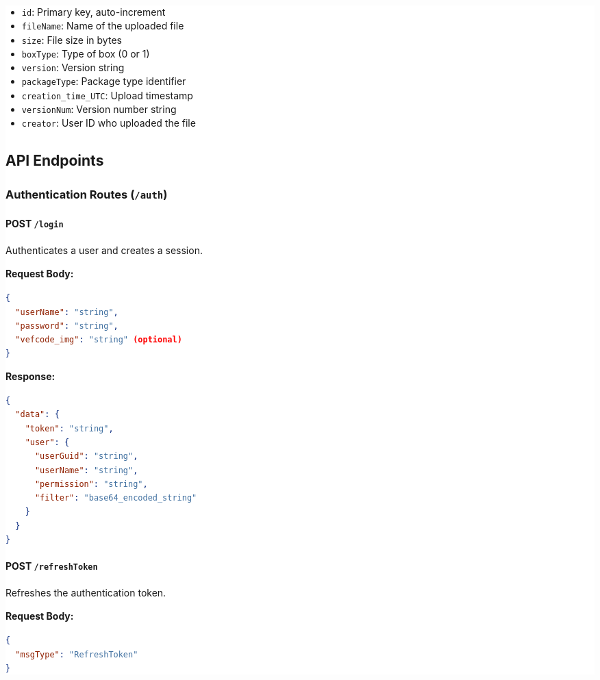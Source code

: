 - `id`: Primary key, auto-increment
- `fileName`: Name of the uploaded file
- `size`: File size in bytes
- `boxType`: Type of box (0 or 1)
- `version`: Version string
- `packageType`: Package type identifier
- `creation_time_UTC`: Upload timestamp
- `versionNum`: Version number string
- `creator`: User ID who uploaded the file

## API Endpoints

### Authentication Routes (`/auth`)

#### POST `/login`

Authenticates a user and creates a session.

**Request Body:**

```json
{
  "userName": "string",
  "password": "string",
  "vefcode_img": "string" (optional)
}
```

**Response:**

```json
{
  "data": {
    "token": "string",
    "user": {
      "userGuid": "string",
      "userName": "string",
      "permission": "string",
      "filter": "base64_encoded_string"
    }
  }
}
```

#### POST `/refreshToken`

Refreshes the authentication token.

**Request Body:**

```json
{
  "msgType": "RefreshToken"
}
```
